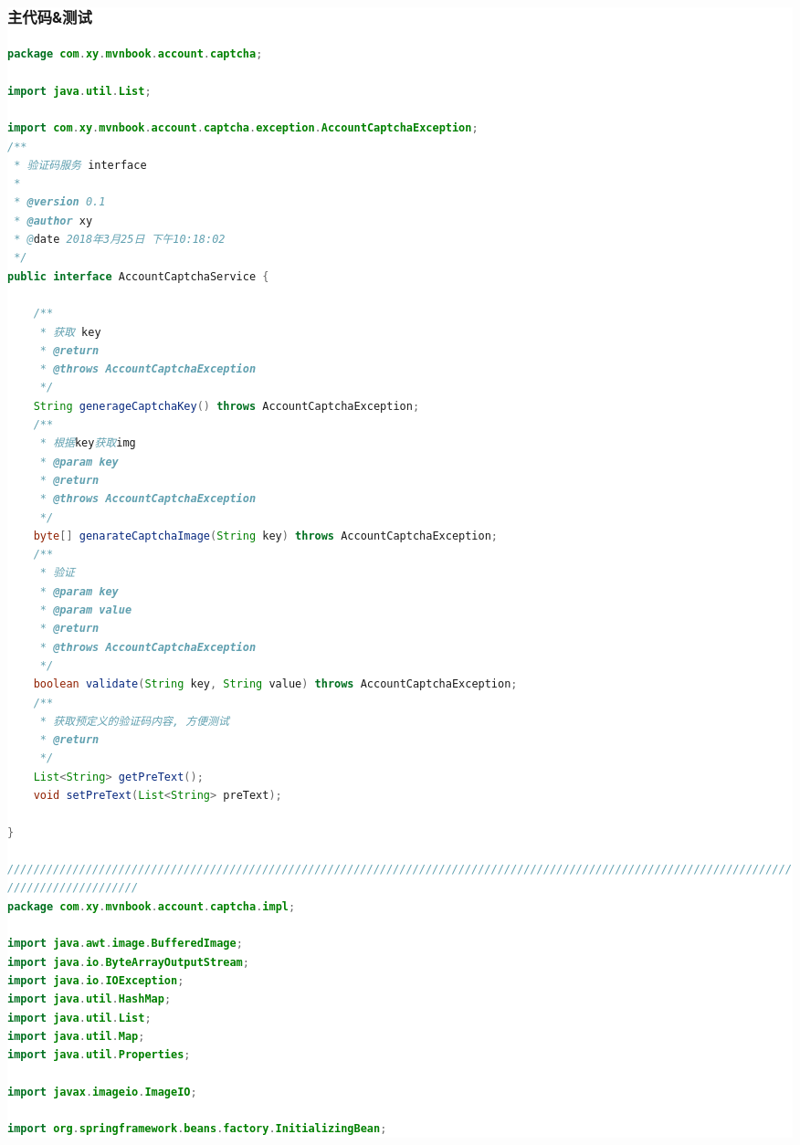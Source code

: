 ### 主代码&测试

```java
package com.xy.mvnbook.account.captcha;

import java.util.List;

import com.xy.mvnbook.account.captcha.exception.AccountCaptchaException;
/**
 * 验证码服务 interface
 *
 * @version 0.1
 * @author xy
 * @date 2018年3月25日 下午10:18:02
 */
public interface AccountCaptchaService {

    /**
     * 获取 key
     * @return
     * @throws AccountCaptchaException
     */
    String generageCaptchaKey() throws AccountCaptchaException;
    /**
     * 根据key获取img
     * @param key
     * @return
     * @throws AccountCaptchaException
     */
    byte[] genarateCaptchaImage(String key) throws AccountCaptchaException;
    /**
     * 验证
     * @param key
     * @param value
     * @return
     * @throws AccountCaptchaException
     */
    boolean validate(String key, String value) throws AccountCaptchaException;
    /**
     * 获取预定义的验证码内容, 方便测试
     * @return
     */
    List<String> getPreText();
    void setPreText(List<String> preText);
    
}

////////////////////////////////////////////////////////////////////////////////////////////////////////////////////////////////////////////
package com.xy.mvnbook.account.captcha.impl;

import java.awt.image.BufferedImage;
import java.io.ByteArrayOutputStream;
import java.io.IOException;
import java.util.HashMap;
import java.util.List;
import java.util.Map;
import java.util.Properties;

import javax.imageio.ImageIO;

import org.springframework.beans.factory.InitializingBean;

```